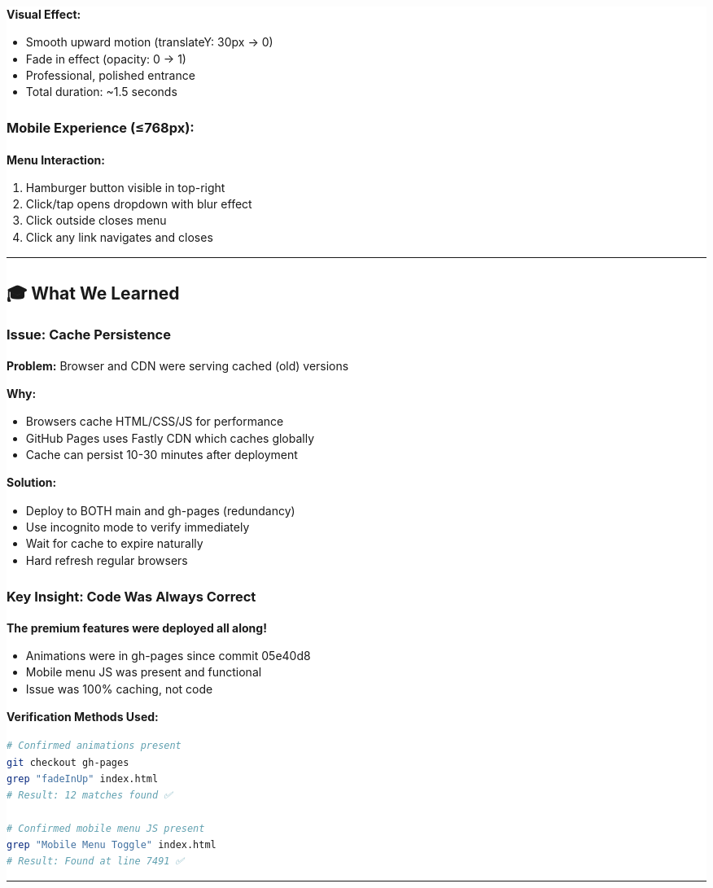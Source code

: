 **Visual Effect:**
- Smooth upward motion (translateY: 30px → 0)
- Fade in effect (opacity: 0 → 1)
- Professional, polished entrance
- Total duration: ~1.5 seconds

### Mobile Experience (≤768px):

**Menu Interaction:**
1. Hamburger button visible in top-right
2. Click/tap opens dropdown with blur effect
3. Click outside closes menu
4. Click any link navigates and closes

---

## 🎓 What We Learned

### Issue: Cache Persistence

**Problem:** Browser and CDN were serving cached (old) versions

**Why:** 
- Browsers cache HTML/CSS/JS for performance
- GitHub Pages uses Fastly CDN which caches globally
- Cache can persist 10-30 minutes after deployment

**Solution:**
- Deploy to BOTH main and gh-pages (redundancy)
- Use incognito mode to verify immediately
- Wait for cache to expire naturally
- Hard refresh regular browsers

### Key Insight: Code Was Always Correct

**The premium features were deployed all along!**
- Animations were in gh-pages since commit 05e40d8
- Mobile menu JS was present and functional
- Issue was 100% caching, not code

**Verification Methods Used:**
```bash
# Confirmed animations present
git checkout gh-pages
grep "fadeInUp" index.html
# Result: 12 matches found ✅

# Confirmed mobile menu JS present  
grep "Mobile Menu Toggle" index.html
# Result: Found at line 7491 ✅
```

---
